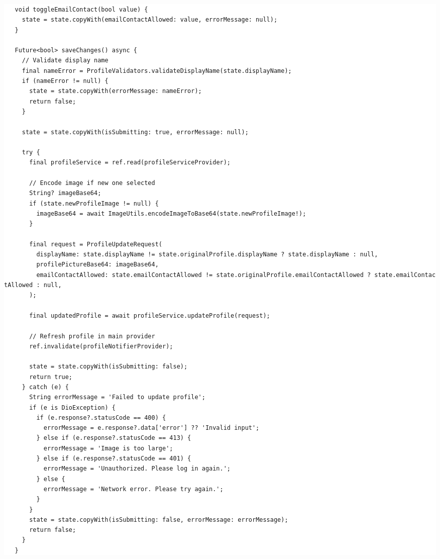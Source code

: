       void toggleEmailContact(bool value) {
         state = state.copyWith(emailContactAllowed: value, errorMessage: null);
       }

       Future<bool> saveChanges() async {
         // Validate display name
         final nameError = ProfileValidators.validateDisplayName(state.displayName);
         if (nameError != null) {
           state = state.copyWith(errorMessage: nameError);
           return false;
         }

         state = state.copyWith(isSubmitting: true, errorMessage: null);

         try {
           final profileService = ref.read(profileServiceProvider);

           // Encode image if new one selected
           String? imageBase64;
           if (state.newProfileImage != null) {
             imageBase64 = await ImageUtils.encodeImageToBase64(state.newProfileImage!);
           }

           final request = ProfileUpdateRequest(
             displayName: state.displayName != state.originalProfile.displayName ? state.displayName : null,
             profilePictureBase64: imageBase64,
             emailContactAllowed: state.emailContactAllowed != state.originalProfile.emailContactAllowed ? state.emailContactAllowed : null,
           );

           final updatedProfile = await profileService.updateProfile(request);

           // Refresh profile in main provider
           ref.invalidate(profileNotifierProvider);

           state = state.copyWith(isSubmitting: false);
           return true;
         } catch (e) {
           String errorMessage = 'Failed to update profile';
           if (e is DioException) {
             if (e.response?.statusCode == 400) {
               errorMessage = e.response?.data['error'] ?? 'Invalid input';
             } else if (e.response?.statusCode == 413) {
               errorMessage = 'Image is too large';
             } else if (e.response?.statusCode == 401) {
               errorMessage = 'Unauthorized. Please log in again.';
             } else {
               errorMessage = 'Network error. Please try again.';
             }
           }
           state = state.copyWith(isSubmitting: false, errorMessage: errorMessage);
           return false;
         }
       }
